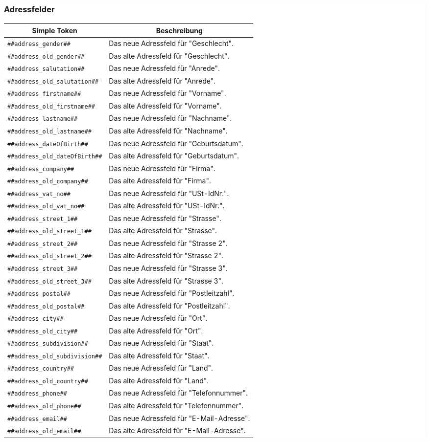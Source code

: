 ### Adressfelder

<table>
	<thead>
		<tr><th>Simple Token</th><th>Beschreibung</th></tr>
	</thead>
	<tbody>
		<tr><td><code>##address_gender##</code></td><td>Das neue Adressfeld für "Geschlecht".</td></tr>
		<tr><td><code>##address_old_gender##</code></td><td>Das alte Adressfeld für "Geschlecht".</td></tr>
		<tr><td><code>##address_salutation##</code></td><td>Das neue Adressfeld für "Anrede".</td></tr>
		<tr><td><code>##address_old_salutation##</code></td><td>Das alte Adressfeld für "Anrede".</td></tr>
		<tr><td><code>##address_firstname##</code></td><td>Das neue Adressfeld für "Vorname".</td></tr>
		<tr><td><code>##address_old_firstname##</code></td><td>Das alte Adressfeld für "Vorname".</td></tr>
		<tr><td><code>##address_lastname##</code></td><td>Das neue Adressfeld für "Nachname".</td></tr>
		<tr><td><code>##address_old_lastname##</code></td><td>Das alte Adressfeld für "Nachname".</td></tr>
		<tr><td><code>##address_dateOfBirth##</code></td><td>Das neue Adressfeld für "Geburtsdatum".</td></tr>
		<tr><td><code>##address_old_dateOfBirth##</code></td><td>Das alte Adressfeld für "Geburtsdatum".</td></tr>
		<tr><td><code>##address_company##</code></td><td>Das neue Adressfeld für "Firma".</td></tr>
		<tr><td><code>##address_old_company##</code></td><td>Das alte Adressfeld für "Firma".</td></tr>
		<tr><td><code>##address_vat_no##</code></td><td>Das neue Adressfeld für "USt-IdNr.".</td></tr>
		<tr><td><code>##address_old_vat_no##</code></td><td>Das alte Adressfeld für "USt-IdNr.".</td></tr>
		<tr><td><code>##address_street_1##</code></td><td>Das neue Adressfeld für "Strasse".</td></tr>
		<tr><td><code>##address_old_street_1##</code></td><td>Das alte Adressfeld für "Strasse".</td></tr>
		<tr><td><code>##address_street_2##</code></td><td>Das neue Adressfeld für "Strasse 2".</td></tr>
		<tr><td><code>##address_old_street_2##</code></td><td>Das alte Adressfeld für "Strasse 2".</td></tr>
		<tr><td><code>##address_street_3##</code></td><td>Das neue Adressfeld für "Strasse 3".</td></tr>
		<tr><td><code>##address_old_street_3##</code></td><td>Das alte Adressfeld für "Strasse 3".</td></tr>
		<tr><td><code>##address_postal##</code></td><td>Das neue Adressfeld für "Postleitzahl".</td></tr>
		<tr><td><code>##address_old_postal##</code></td><td>Das alte Adressfeld für "Postleitzahl".</td></tr>
		<tr><td><code>##address_city##</code></td><td>Das neue Adressfeld für "Ort".</td></tr>
		<tr><td><code>##address_old_city##</code></td><td>Das alte Adressfeld für "Ort".</td></tr>
		<tr><td><code>##address_subdivision##</code></td><td>Das neue Adressfeld für "Staat".</td></tr>
		<tr><td><code>##address_old_subdivision##</code></td><td>Das alte Adressfeld für "Staat".</td></tr>
		<tr><td><code>##address_country##</code></td><td>Das neue Adressfeld für "Land".</td></tr>
		<tr><td><code>##address_old_country##</code></td><td>Das alte Adressfeld für "Land".</td></tr>
		<tr><td><code>##address_phone##</code></td><td>Das neue Adressfeld für "Telefonnummer".</td></tr>
		<tr><td><code>##address_old_phone##</code></td><td>Das alte Adressfeld für "Telefonnummer".</td></tr>
		<tr><td><code>##address_email##</code></td><td>Das neue Adressfeld für "E-Mail-Adresse".</td></tr>
		<tr><td><code>##address_old_email##</code></td><td>Das alte Adressfeld für "E-Mail-Adresse".</td></tr>
	</tbody>
</table>


[1]: https://contao.org/de/manual/3.2/managing-content.html#newsletter-personalisieren
